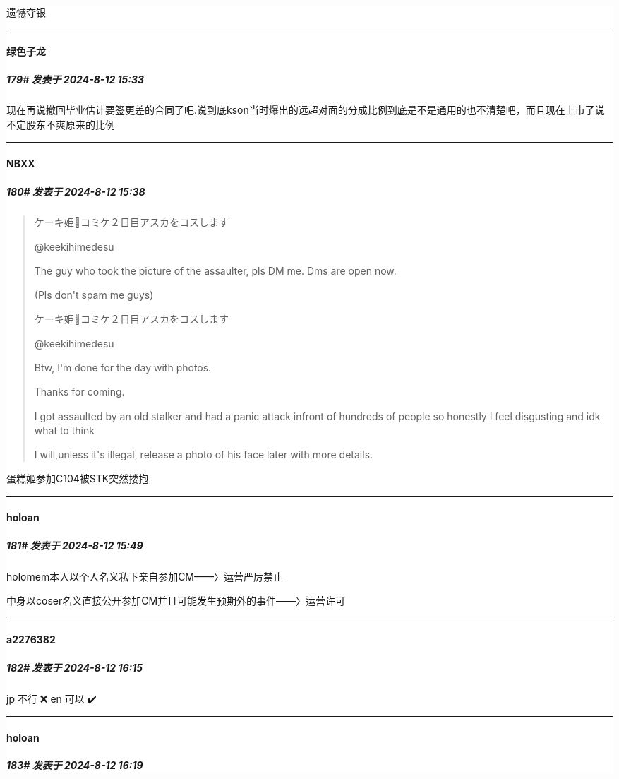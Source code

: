 遗憾夺银


*****

####  绿色子龙  
##### 179#       发表于 2024-8-12 15:33

现在再说撤回毕业估计要签更差的合同了吧.说到底kson当时爆出的远超对面的分成比例到底是不是通用的也不清楚吧，而且现在上市了说不定股东不爽原来的比例


*****

####  NBXX  
##### 180#       发表于 2024-8-12 15:38

<blockquote>ケーキ姫🍰コミケ２日目アスカをコスします

@keekihimedesu

The guy who took the picture of the assaulter, pls DM me. Dms are open now.

(Pls don't spam me guys)

ケーキ姫🍰コミケ２日目アスカをコスします

@keekihimedesu

Btw, I'm done for the day with photos.

Thanks for coming.

I got assaulted by an old stalker and had a panic attack infront of hundreds of people so honestly I feel disgusting and idk what to think

I will,unless it's illegal, release a photo of his face later with more details.</blockquote>

蛋糕姬参加C104被STK突然搂抱


*****

####  holoan  
##### 181#       发表于 2024-8-12 15:49

holomem本人以个人名义私下亲自参加CM——〉运营严厉禁止

中身以coser名义直接公开参加CM并且可能发生预期外的事件——〉运营许可


*****

####  a2276382  
##### 182#       发表于 2024-8-12 16:15

jp 不行 ❌ en 可以 ✔️


*****

####  holoan  
##### 183#       发表于 2024-8-12 16:19
